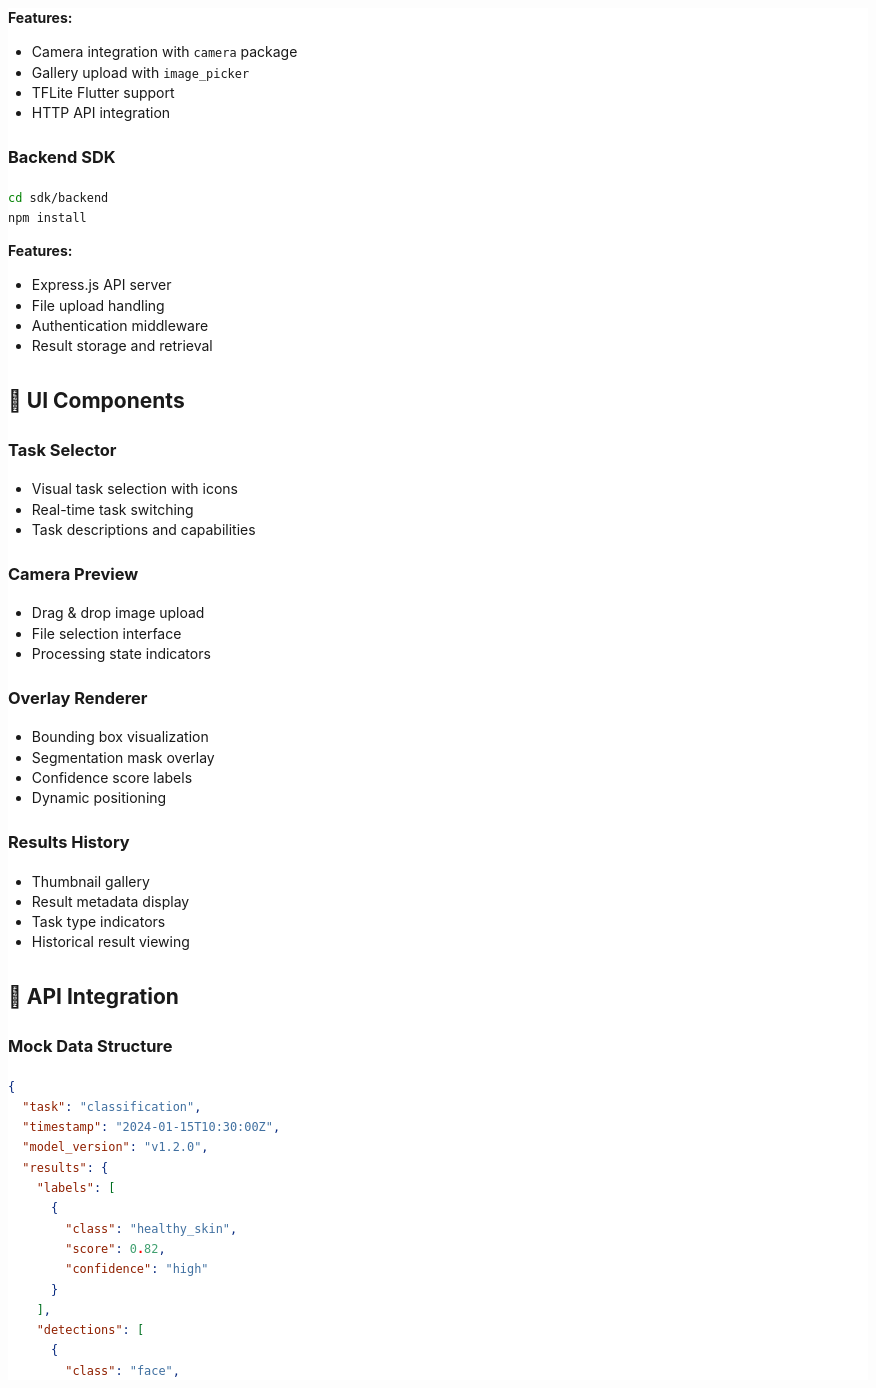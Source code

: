 **Features:**
- Camera integration with `camera` package
- Gallery upload with `image_picker`
- TFLite Flutter support
- HTTP API integration

### Backend SDK

```bash
cd sdk/backend
npm install
```

**Features:**
- Express.js API server
- File upload handling
- Authentication middleware
- Result storage and retrieval

## 🎨 UI Components

### Task Selector
- Visual task selection with icons
- Real-time task switching
- Task descriptions and capabilities

### Camera Preview
- Drag & drop image upload
- File selection interface
- Processing state indicators

### Overlay Renderer
- Bounding box visualization
- Segmentation mask overlay
- Confidence score labels
- Dynamic positioning

### Results History
- Thumbnail gallery
- Result metadata display
- Task type indicators
- Historical result viewing

## 🔧 API Integration

### Mock Data Structure

```json
{
  "task": "classification",
  "timestamp": "2024-01-15T10:30:00Z",
  "model_version": "v1.2.0",
  "results": {
    "labels": [
      {
        "class": "healthy_skin",
        "score": 0.82,
        "confidence": "high"
      }
    ],
    "detections": [
      {
        "class": "face",
```